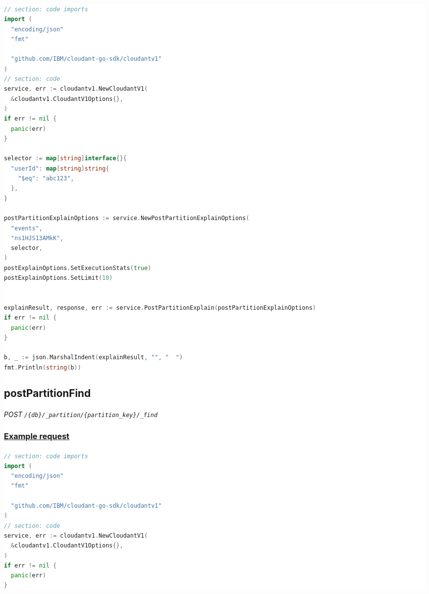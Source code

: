 [embedmd]:# (snippets/postPartitionExplain/example_request.go)
```go
// section: code imports
import (
  "encoding/json"
  "fmt"

  "github.com/IBM/cloudant-go-sdk/cloudantv1"
)
// section: code
service, err := cloudantv1.NewCloudantV1(
  &cloudantv1.CloudantV1Options{},
)
if err != nil {
  panic(err)
}

selector := map[string]interface{}{
  "userId": map[string]string{
    "$eq": "abc123",
  },
}

postPartitionExplainOptions := service.NewPostPartitionExplainOptions(
  "events",
  "ns1HJS13AMkK",
  selector,
)
postExplainOptions.SetExecutionStats(true)
postExplainOptions.SetLimit(10)


explainResult, response, err := service.PostPartitionExplain(postPartitionExplainOptions)
if err != nil {
  panic(err)
}

b, _ := json.MarshalIndent(explainResult, "", "  ")
fmt.Println(string(b))
```

## postPartitionFind

_POST `/{db}/_partition/{partition_key}/_find`_

### [Example request](snippets/postPartitionFind/example_request.go)

[embedmd]:# (snippets/postPartitionFind/example_request.go)
```go
// section: code imports
import (
  "encoding/json"
  "fmt"

  "github.com/IBM/cloudant-go-sdk/cloudantv1"
)
// section: code
service, err := cloudantv1.NewCloudantV1(
  &cloudantv1.CloudantV1Options{},
)
if err != nil {
  panic(err)
}
```